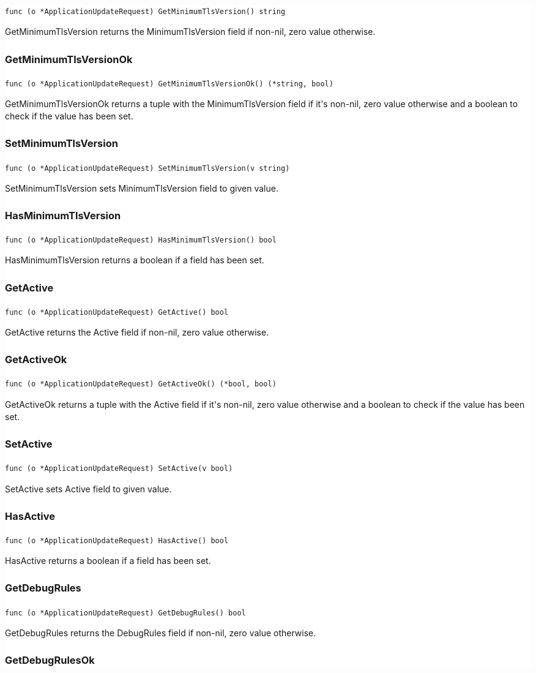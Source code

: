 `func (o *ApplicationUpdateRequest) GetMinimumTlsVersion() string`

GetMinimumTlsVersion returns the MinimumTlsVersion field if non-nil, zero value otherwise.

### GetMinimumTlsVersionOk

`func (o *ApplicationUpdateRequest) GetMinimumTlsVersionOk() (*string, bool)`

GetMinimumTlsVersionOk returns a tuple with the MinimumTlsVersion field if it's non-nil, zero value otherwise
and a boolean to check if the value has been set.

### SetMinimumTlsVersion

`func (o *ApplicationUpdateRequest) SetMinimumTlsVersion(v string)`

SetMinimumTlsVersion sets MinimumTlsVersion field to given value.

### HasMinimumTlsVersion

`func (o *ApplicationUpdateRequest) HasMinimumTlsVersion() bool`

HasMinimumTlsVersion returns a boolean if a field has been set.

### GetActive

`func (o *ApplicationUpdateRequest) GetActive() bool`

GetActive returns the Active field if non-nil, zero value otherwise.

### GetActiveOk

`func (o *ApplicationUpdateRequest) GetActiveOk() (*bool, bool)`

GetActiveOk returns a tuple with the Active field if it's non-nil, zero value otherwise
and a boolean to check if the value has been set.

### SetActive

`func (o *ApplicationUpdateRequest) SetActive(v bool)`

SetActive sets Active field to given value.

### HasActive

`func (o *ApplicationUpdateRequest) HasActive() bool`

HasActive returns a boolean if a field has been set.

### GetDebugRules

`func (o *ApplicationUpdateRequest) GetDebugRules() bool`

GetDebugRules returns the DebugRules field if non-nil, zero value otherwise.

### GetDebugRulesOk
